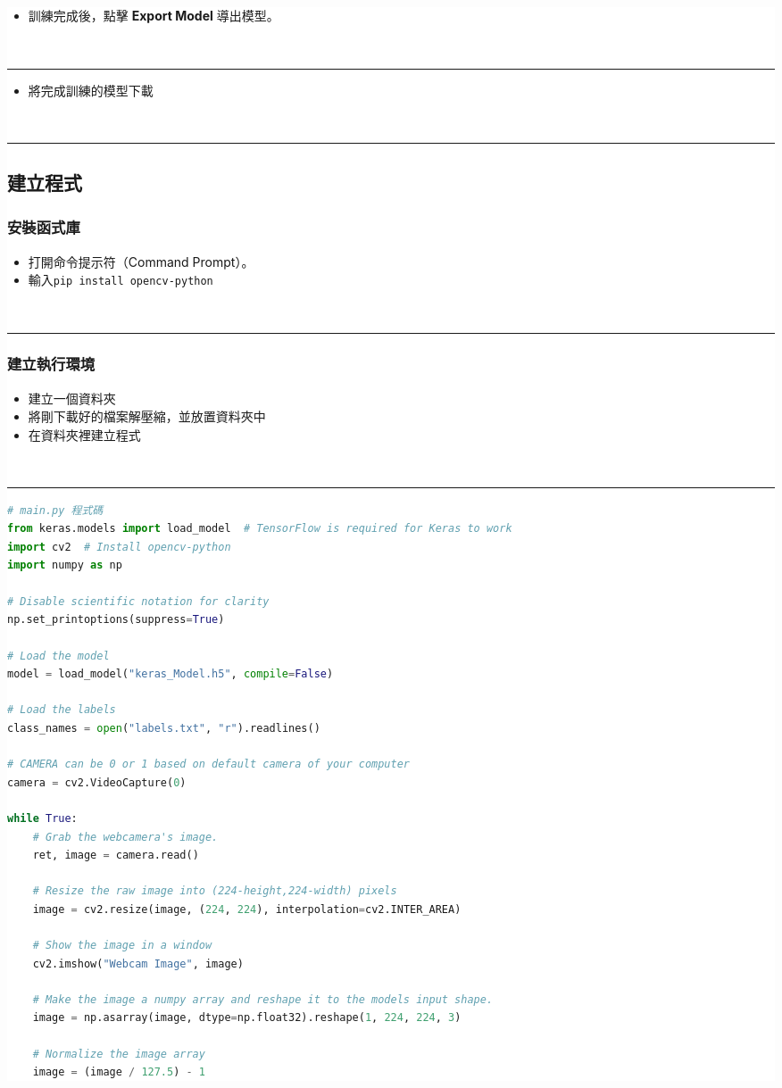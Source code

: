 
* 訓練完成後，點擊 **Export Model** 導出模型。
<img src="https://github.com/CYH109002/google/assets/129057021/83641e81-50cc-4be4-8b17-029348d68c77" alt="" style="width:80%;">

---

* 將完成訓練的模型下載

<img src="https://github.com/CYH109002/google/assets/129057021/7a8de4b8-e90e-45b9-b700-3ed303883b8a" alt="" style="width:50%;">

---

## 建立程式
### 安裝函式庫
* 打開命令提示符（Command Prompt）。
* 輸入`pip install opencv-python`
<img src="https://github.com/CYH109002/google/assets/129057021/c3764fdb-8566-4ab1-bb37-18f48c0a7923" alt="" style="width:80%;">

---

### 建立執行環境
* 建立一個資料夾
* 將剛下載好的檔案解壓縮，並放置資料夾中
* 在資料夾裡建立程式

<img src="https://github.com/CYH109002/google/assets/129057021/542c33c7-e929-4379-9cf8-7bb2ed65039a" alt="" style="width:80%;">

---

```python
# main.py 程式碼 
from keras.models import load_model  # TensorFlow is required for Keras to work
import cv2  # Install opencv-python
import numpy as np

# Disable scientific notation for clarity
np.set_printoptions(suppress=True)

# Load the model
model = load_model("keras_Model.h5", compile=False)

# Load the labels
class_names = open("labels.txt", "r").readlines()

# CAMERA can be 0 or 1 based on default camera of your computer
camera = cv2.VideoCapture(0)

while True:
    # Grab the webcamera's image.
    ret, image = camera.read()

    # Resize the raw image into (224-height,224-width) pixels
    image = cv2.resize(image, (224, 224), interpolation=cv2.INTER_AREA)

    # Show the image in a window
    cv2.imshow("Webcam Image", image)

    # Make the image a numpy array and reshape it to the models input shape.
    image = np.asarray(image, dtype=np.float32).reshape(1, 224, 224, 3)

    # Normalize the image array
    image = (image / 127.5) - 1

```